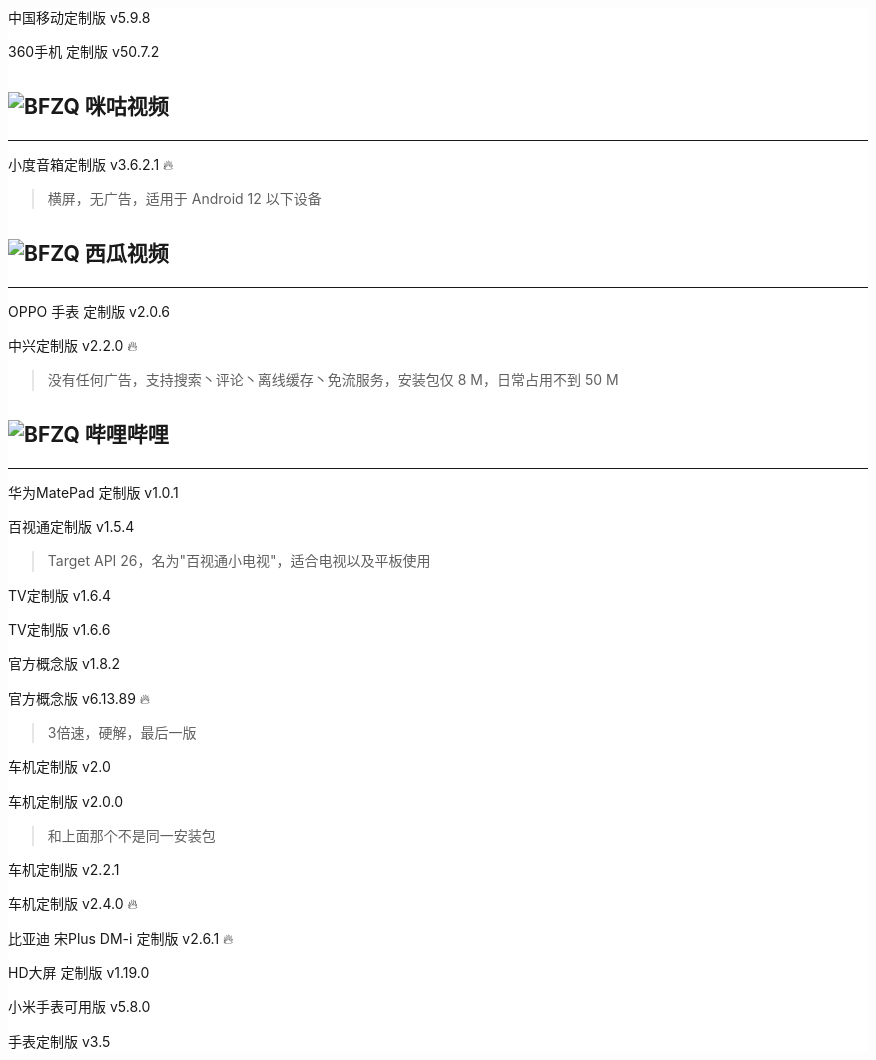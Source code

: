 
中国移动定制版 v5.9.8

360手机 定制版 v50.7.2

## ![BFZQ](https://gitee.com/ww3w/dzb/raw/master/iconsSE/mgvideo.svg) 咪咕视频

---

小度音箱定制版 v3.6.2.1 🔥
> 横屏，无广告，适用于 Android 12 以下设备

## ![BFZQ](https://gitee.com/ww3w/dzb/raw/master/iconsSE/ixigua.svg) 西瓜视频

---

OPPO 手表 定制版 v2.0.6 

中兴定制版 v2.2.0 🔥
> 没有任何广告，支持搜索丶评论丶离线缓存丶免流服务，安装包仅 8 M，日常占用不到 50 M


## ![BFZQ](https://gitee.com/ww3w/dzb/raw/master/icons/bilibili.svg) 哔哩哔哩

---

华为MatePad 定制版 v1.0.1

百视通定制版 v1.5.4
> Target API 26，名为"百视通小电视"，适合电视以及平板使用

TV定制版 v1.6.4

TV定制版 v1.6.6

官方概念版 v1.8.2

官方概念版 v6.13.89 🔥
> 3倍速，硬解，最后一版

车机定制版 v2.0

车机定制版 v2.0.0
> 和上面那个不是同一安装包

车机定制版 v2.2.1

车机定制版 v2.4.0 🔥

比亚迪 宋Plus DM-i 定制版 v2.6.1 🔥

HD大屏 定制版 v1.19.0

小米手表可用版 v5.8.0

手表定制版 v3.5
